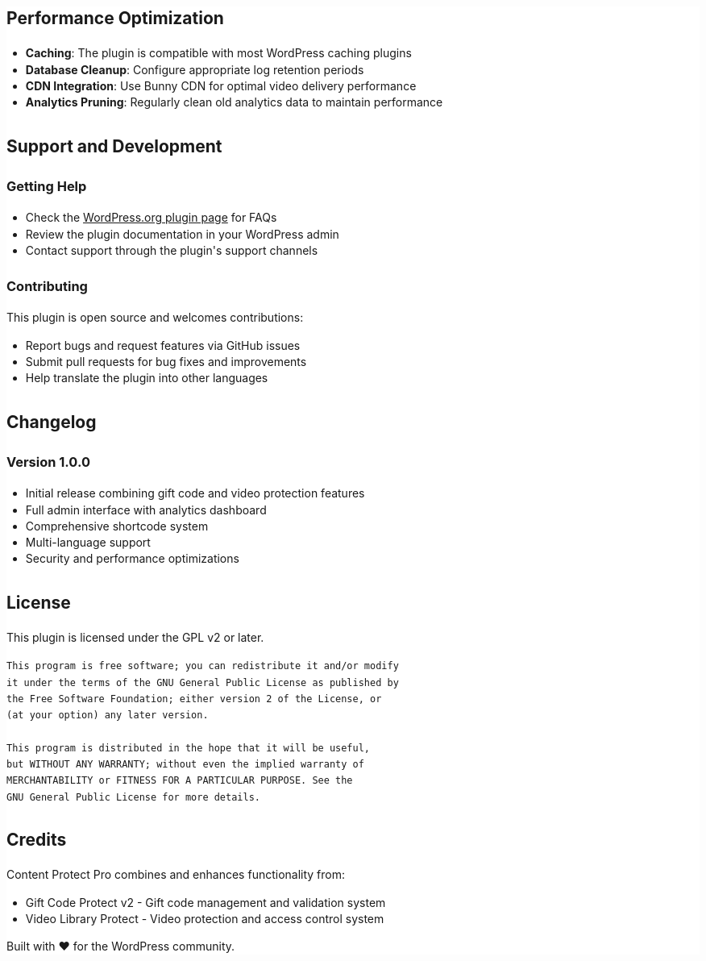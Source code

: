 ## Performance Optimization

- **Caching**: The plugin is compatible with most WordPress caching plugins
- **Database Cleanup**: Configure appropriate log retention periods
- **CDN Integration**: Use Bunny CDN for optimal video delivery performance
- **Analytics Pruning**: Regularly clean old analytics data to maintain performance

## Support and Development

### Getting Help
- Check the [WordPress.org plugin page](https://wordpress.org/plugins/content-protect-pro/) for FAQs
- Review the plugin documentation in your WordPress admin
- Contact support through the plugin's support channels

### Contributing
This plugin is open source and welcomes contributions:
- Report bugs and request features via GitHub issues
- Submit pull requests for bug fixes and improvements
- Help translate the plugin into other languages

## Changelog

### Version 1.0.0
- Initial release combining gift code and video protection features
- Full admin interface with analytics dashboard
- Comprehensive shortcode system
- Multi-language support
- Security and performance optimizations

## License

This plugin is licensed under the GPL v2 or later.

```
This program is free software; you can redistribute it and/or modify
it under the terms of the GNU General Public License as published by
the Free Software Foundation; either version 2 of the License, or
(at your option) any later version.

This program is distributed in the hope that it will be useful,
but WITHOUT ANY WARRANTY; without even the implied warranty of
MERCHANTABILITY or FITNESS FOR A PARTICULAR PURPOSE. See the
GNU General Public License for more details.
```

## Credits

Content Protect Pro combines and enhances functionality from:
- Gift Code Protect v2 - Gift code management and validation system
- Video Library Protect - Video protection and access control system

Built with ❤️ for the WordPress community.
